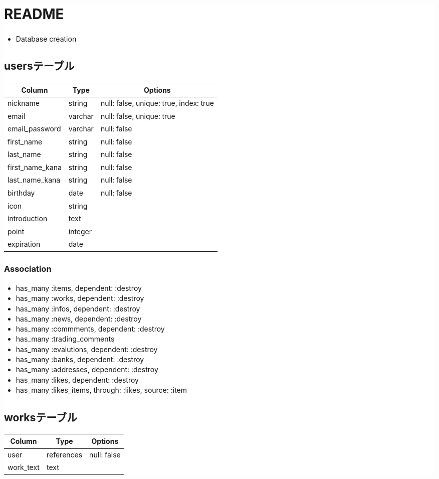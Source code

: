 # README

* Database creation

## usersテーブル

|Column|Type|Options|
|------|----|-------|
|nickname|string|null: false, unique: true, index: true|
|email|varchar|null: false, unique: true|
|email_password|varchar|null: false|
|first_name|string|null: false|
|last_name|string|null: false|
|first_name_kana|string|null: false|
|last_name_kana|string|null: false|
|birthday|date|null: false|
|icon|string|
|introduction|text|
|point|integer|
|expiration|date|


### Association

- has_many :items, dependent: :destroy
- has_many :works, dependent: :destroy
- has_many :infos, dependent: :destroy
- has_many :news, dependent: :destroy
- has_many :commments, dependent: :destroy
- has_many :trading_comments
- has_many :evalutions, dependent: :destroy
- has_many :banks, dependent: :destroy
- has_many :addresses, dependent: :destroy
- has_many :likes, dependent: :destroy
- has_many :likes_items, through: :likes, source: :item




## worksテーブル

|Column|Type|Options|
|------|----|-------|
|user|references|null: false|
|work_text|text|
